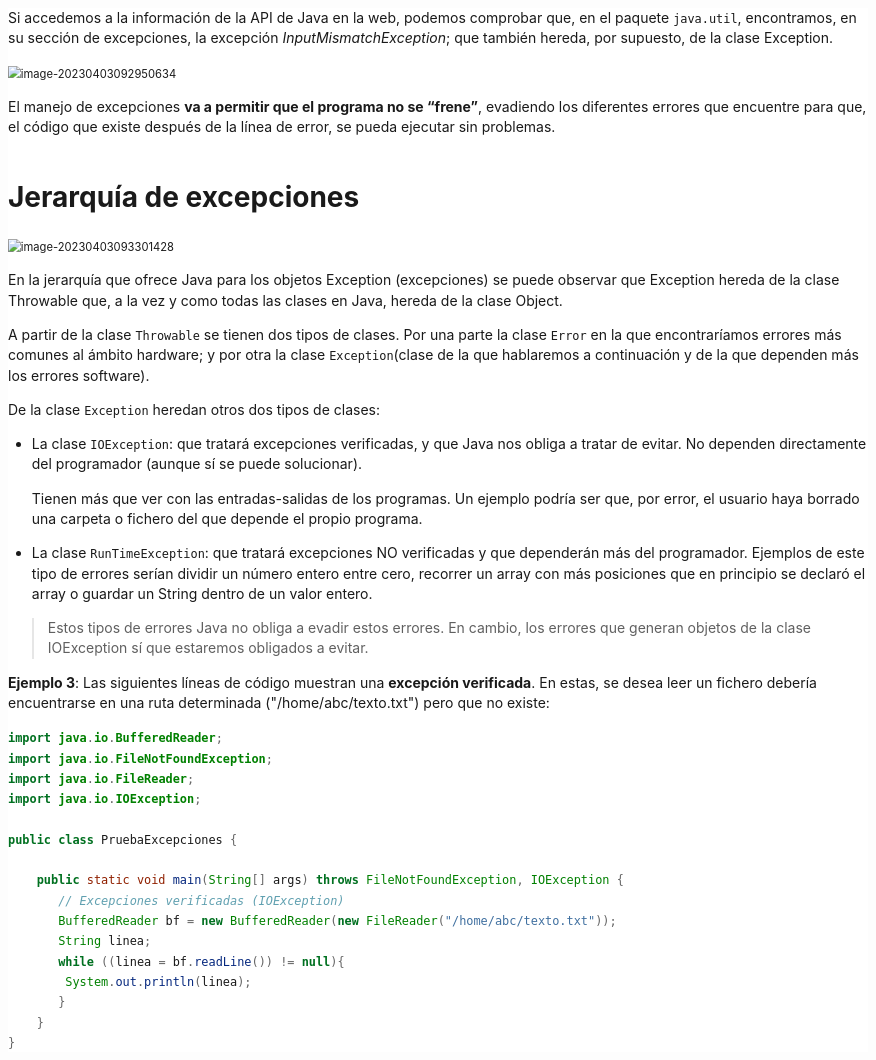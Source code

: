 Si accedemos a la información de la API de Java en la web, podemos comprobar que, en el paquete `java.util`, encontramos, en su sección de excepciones, la excepción *InputMismatchException*; que también hereda, por supuesto, de la clase Exception.

<img src="/assets/image-20230403092950634.png" alt="image-20230403092950634" style="zoom:80%;" />



El manejo de excepciones **va a permitir que el programa no se “frene”**, evadiendo los diferentes errores que encuentre para que, el código que existe después de la línea de error, se pueda ejecutar sin problemas.

# Jerarquía de excepciones

<img src="/assets/image-20230403093301428.png" alt="image-20230403093301428" style="zoom:80%;" />

En la jerarquía que ofrece Java para los objetos Exception (excepciones) se puede observar que Exception hereda de la clase Throwable que, a la vez y como todas las clases en Java, hereda de la clase Object.

A partir de la clase `Throwable` se tienen dos tipos de clases. Por una parte la clase `Error` en la que encontraríamos errores más comunes al ámbito hardware; y por otra la clase `Exception`(clase de la que hablaremos a continuación y de la que dependen más los errores software).

De la clase `Exception` heredan otros dos tipos de clases:

- La clase `IOException`: que tratará excepciones verificadas, y que Java nos obliga a tratar de evitar. No dependen directamente del programador (aunque sí se puede solucionar). 

   Tienen más que ver con las entradas-salidas de los programas. Un ejemplo podría ser que, por error, el usuario haya borrado una carpeta o fichero del que depende el propio programa.

- La clase `RunTimeException`: que tratará excepciones NO verificadas y que dependerán más del programador. Ejemplos de este tipo de errores serían dividir un número entero entre cero, recorrer un array con más posiciones que en principio se declaró el array o guardar un String dentro de un valor entero.

> Estos tipos de errores Java no obliga a evadir estos errores. En cambio, los errores que generan objetos de la clase IOException sí que estaremos obligados a evitar.



**Ejemplo 3**: Las siguientes líneas de código muestran una **excepción verificada**. En estas, se desea leer un fichero debería encuentrarse en una ruta determinada ("/home/abc/texto.txt") pero que no existe:

```java
import java.io.BufferedReader;
import java.io.FileNotFoundException;
import java.io.FileReader;
import java.io.IOException;

public class PruebaExcepciones {
  
    public static void main(String[] args) throws FileNotFoundException, IOException {
       // Excepciones verificadas (IOException)
       BufferedReader bf = new BufferedReader(new FileReader("/home/abc/texto.txt"));
       String linea;
       while ((linea = bf.readLine()) != null){
        System.out.println(linea);
       }
    }
} 
```
